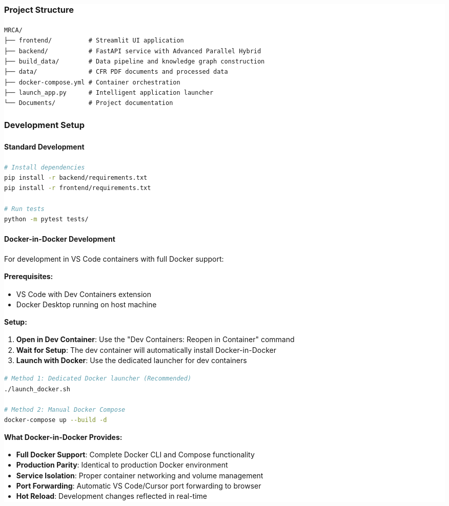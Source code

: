 ### **Project Structure**
```
MRCA/
├── frontend/          # Streamlit UI application
├── backend/           # FastAPI service with Advanced Parallel Hybrid
├── build_data/        # Data pipeline and knowledge graph construction
├── data/              # CFR PDF documents and processed data
├── docker-compose.yml # Container orchestration
├── launch_app.py      # Intelligent application launcher
└── Documents/         # Project documentation
```

### **Development Setup**

#### **Standard Development**
```bash
# Install dependencies
pip install -r backend/requirements.txt
pip install -r frontend/requirements.txt

# Run tests
python -m pytest tests/

```

#### **Docker-in-Docker Development**

For development in VS Code containers with full Docker support:

**Prerequisites:**
- VS Code with Dev Containers extension
- Docker Desktop running on host machine

**Setup:**
1. **Open in Dev Container**: Use the "Dev Containers: Reopen in Container" command
2. **Wait for Setup**: The dev container will automatically install Docker-in-Docker
3. **Launch with Docker**: Use the dedicated launcher for dev containers

```bash
# Method 1: Dedicated Docker launcher (Recommended)
./launch_docker.sh

# Method 2: Manual Docker Compose
docker-compose up --build -d

```

**What Docker-in-Docker Provides:**
- **Full Docker Support**: Complete Docker CLI and Compose functionality
- **Production Parity**: Identical to production Docker environment
- **Service Isolation**: Proper container networking and volume management
- **Port Forwarding**: Automatic VS Code/Cursor port forwarding to browser
- **Hot Reload**: Development changes reflected in real-time

